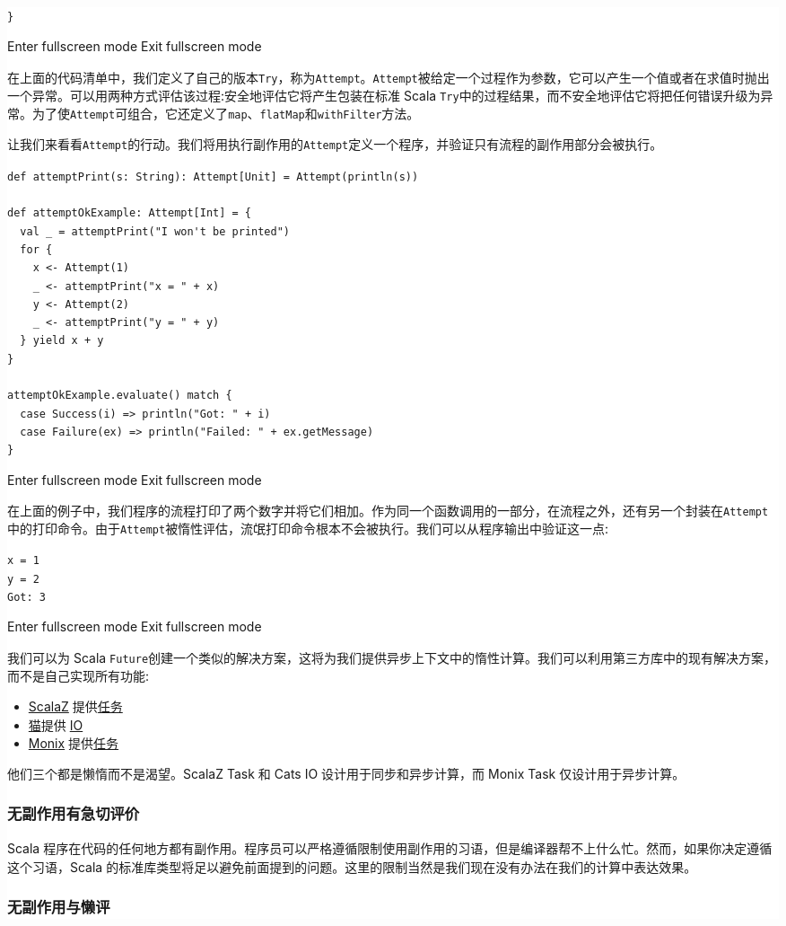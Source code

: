 ```
} 
```

Enter fullscreen mode Exit fullscreen mode

在上面的代码清单中，我们定义了自己的版本`Try`，称为`Attempt`。`Attempt`被给定一个过程作为参数，它可以产生一个值或者在求值时抛出一个异常。可以用两种方式评估该过程:安全地评估它将产生包装在标准 Scala `Try`中的过程结果，而不安全地评估它将把任何错误升级为异常。为了使`Attempt`可组合，它还定义了`map`、`flatMap`和`withFilter`方法。

让我们来看看`Attempt`的行动。我们将用执行副作用的`Attempt`定义一个程序，并验证只有流程的副作用部分会被执行。

```
def attemptPrint(s: String): Attempt[Unit] = Attempt(println(s))

def attemptOkExample: Attempt[Int] = {
  val _ = attemptPrint("I won't be printed")
  for {
    x <- Attempt(1)
    _ <- attemptPrint("x = " + x)
    y <- Attempt(2)
    _ <- attemptPrint("y = " + y)
  } yield x + y
}

attemptOkExample.evaluate() match {
  case Success(i) => println("Got: " + i)
  case Failure(ex) => println("Failed: " + ex.getMessage)
} 
```

Enter fullscreen mode Exit fullscreen mode

在上面的例子中，我们程序的流程打印了两个数字并将它们相加。作为同一个函数调用的一部分，在流程之外，还有另一个封装在`Attempt`中的打印命令。由于`Attempt`被惰性评估，流氓打印命令根本不会被执行。我们可以从程序输出中验证这一点:

```
x = 1
y = 2
Got: 3 
```

Enter fullscreen mode Exit fullscreen mode

我们可以为 Scala `Future`创建一个类似的解决方案，这将为我们提供异步上下文中的惰性计算。我们可以利用第三方库中的现有解决方案，而不是自己实现所有功能:

*   [ScalaZ](https://github.com/scalaz/scalaz) 提供[任务](http://timperrett.com/2014/07/20/scalaz-task-the-missing-documentation/)
*   [猫](https://github.com/typelevel/cats)提供 [IO](https://github.com/typelevel/cats-effect)
*   [Monix](https://monix.io/) 提供[任务](https://monix.io/docs/2x/eval/task.html)

他们三个都是懒惰而不是渴望。ScalaZ Task 和 Cats IO 设计用于同步和异步计算，而 Monix Task 仅设计用于异步计算。

### 无副作用有急切评价

Scala 程序在代码的任何地方都有副作用。程序员可以严格遵循限制使用副作用的习语，但是编译器帮不上什么忙。然而，如果你决定遵循这个习语，Scala 的标准库类型将足以避免前面提到的问题。这里的限制当然是我们现在没有办法在我们的计算中表达效果。

### 无副作用与懒评

